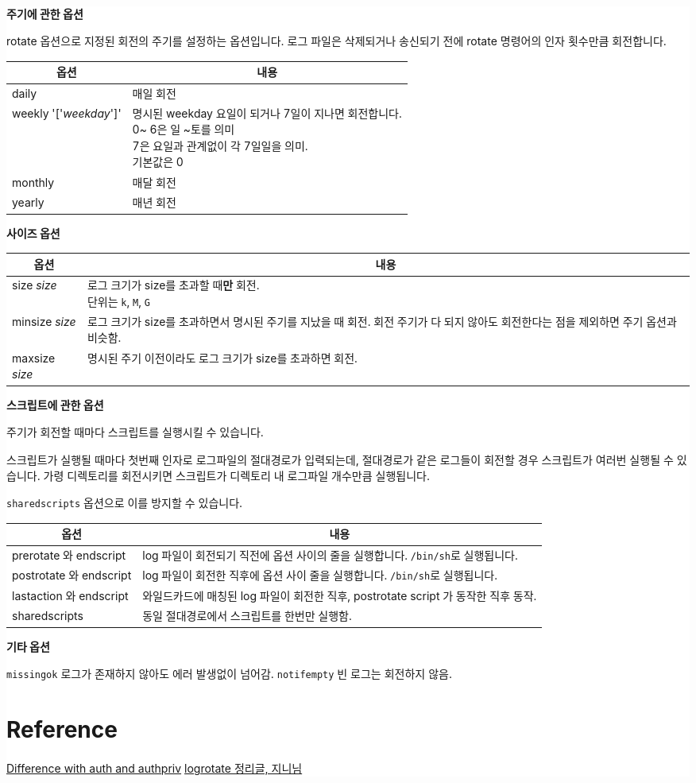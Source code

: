 **주기에 관한 옵션**

rotate 옵션으로 지정된 회전의 주기를 설정하는 옵션입니다.
로그 파일은 삭제되거나 송신되기 전에 rotate 명령어의 인자 횟수만큼 회전합니다.

| 옵션                   | 내용                                                                                                                                        |
| ---------------------- | ------------------------------------------------------------------------------------------------------------------------------------------- |
| daily                  | 매일 회전                                                                                                                                   |
| weekly '['_weekday_']' | 명시된 weekday 요일이 되거나 7일이 지나면 회전합니다. <br/> 0~ 6은 일 ~토를 의미 <br/> 7은 요일과 관계없이 각 7일일을 의미. <br> 기본값은 0 |
| monthly                | 매달 회전                                                                                                                                   |
| yearly                 | 매년 회전                                                                                                                                   |

**사이즈 옵션**

| 옵션           | 내용                                                                                                                                |
| -------------- | ----------------------------------------------------------------------------------------------------------------------------------- |
| size _size_    | 로그 크기가 size를 초과할 때**만** 회전. <br/> 단위는 `k`, `M`, `G`                                                                 |
| minsize _size_ | 로그 크기가 size를 초과하면서 명시된 주기를 지났을 때 회전. 회전 주기가 다 되지 않아도 회전한다는 점을 제외하면 주기 옵션과 비슷함. |
| maxsize _size_ | 명시된 주기 이전이라도 로그 크기가 size를 초과하면 회전.                                                                            |


**스크립트에 관한 옵션**

 주기가 회전할 때마다 스크립트를 실행시킬 수 있습니다.
 
 스크립트가 실행될 때마다 첫번째 인자로 로그파일의 절대경로가 입력되는데, 절대경로가 같은 로그들이 회전할 경우 스크립트가 여러번 실행될 수 있습니다. 가령 디렉토리를 회전시키면 스크립트가 디렉토리 내 로그파일 개수만큼 실행됩니다.

`sharedscripts` 옵션으로 이를 방지할 수 있습니다.

| 옵션                    | 내용                                                                               |
| ----------------------- | ---------------------------------------------------------------------------------- |
| prerotate 와 endscript  | log 파일이 회전되기 직전에 옵션 사이의 줄을 실행합니다. `/bin/sh`로 실행됩니다.    |
| postrotate 와 endscript | log 파일이 회전한 직후에 옵션 사이 줄을 실행합니다. `/bin/sh`로 실행됩니다.        |
| lastaction 와 endscript | 와일드카드에 매칭된 log 파일이 회전한 직후, postrotate script 가 동작한 직후 동작. |
| sharedscripts           | 동일 절대경로에서 스크립트를 한번만 실행함.                                        |

**기타 옵션**

`missingok` 로그가 존재하지 않아도 에러 발생없이 넘어감.
`notifempty` 빈 로그는 회전하지 않음.


# Reference

 [Difference with auth and authpriv](https://unix.stackexchange.com/questions/59525/difference-between-authpriv-and-auth)
 [logrotate 정리글, 지니님](https://m.blog.naver.com/PostView.naver?isHttpsRedirect=true&blogId=zinyboy&logNo=220651013609)

 
